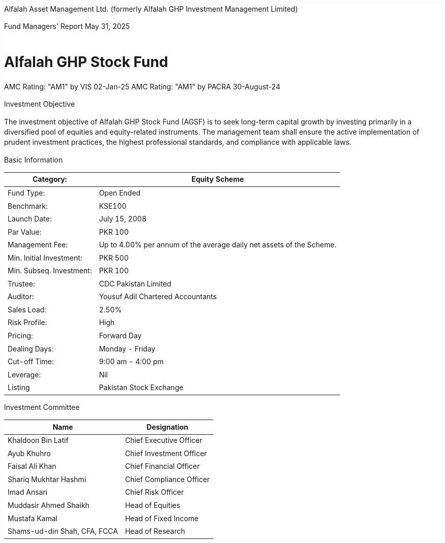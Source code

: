 Alfalah Asset Management Ltd. (formerly Alfalah GHP Investment Management Limited)

Fund Managers' Report May 31, 2025

# Alfalah GHP Stock Fund

AMC Rating: "AM1" by VIS 02-Jan-25
AMC Rating: "AM1" by PACRA 30-August-24

Investment Objective

The investment objective of Alfalah GHP Stock Fund (AGSF) is to seek long-term capital growth by investing primarily in a diversified pool of equities and equity-related instruments. The management team shall ensure the active implementation of prudent investment practices, the highest professional standards, and compliance with applicable laws.

Basic Information

| Category:                | Equity Scheme                                                        |
| ------------------------ | -------------------------------------------------------------------- |
| Fund Type:               | Open Ended                                                           |
| Benchmark:               | KSE100                                                               |
| Launch Date:             | July 15, 2008                                                        |
| Par Value:               | PKR 100                                                              |
| Management Fee:          | Up to 4.00% per annum of the average daily net assets of the Scheme. |
| Min. Initial Investment: | PKR 500                                                              |
| Min. Subseq. Investment: | PKR 100                                                              |
| Trustee:                 | CDC Pakistan Limited                                                 |
| Auditor:                 | Yousuf Adil Chartered Accountants                                    |
| Sales Load:              | 2.50%                                                                |
| Risk Profile:            | High                                                                 |
| Pricing:                 | Forward Day                                                          |
| Dealing Days:            | Monday - Friday                                                      |
| Cut-off Time:            | 9:00 am - 4:00 pm                                                    |
| Leverage:                | Nil                                                                  |
| Listing                  | Pakistan Stock Exchange                                              |

Investment Committee

| Name                         | Designation                     |
| ---------------------------- | ------------------------------- |
| Khaldoon Bin Latif           | Chief Executive Officer         |
| Ayub Khuhro                  | Chief Investment Officer        |
| Faisal Ali Khan              | Chief Financial Officer         |
| Shariq Mukhtar Hashmi        | Chief Compliance Officer        |
| Imad Ansari                  | Chief Risk Officer              |
| Muddasir Ahmed Shaikh        | Head of Equities                |
| Mustafa Kamal                | Head of Fixed Income            |
| Shams-ud-din Shah, CFA, FCCA | Head of Research                |